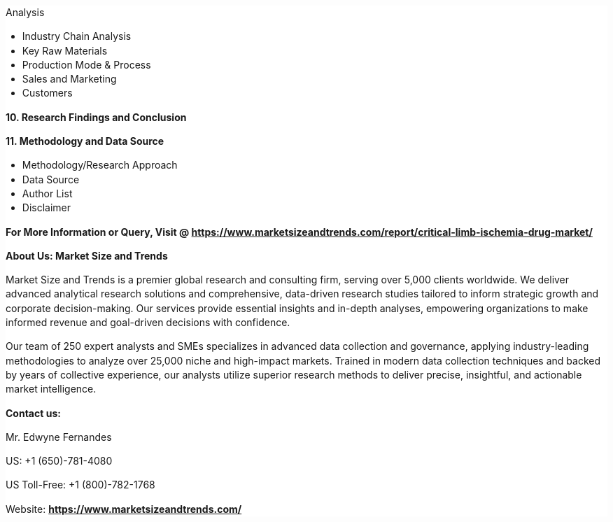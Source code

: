 Analysis</strong></p><ul><li>Industry Chain Analysis</li><li>Key Raw Materials</li><li>Production Mode &amp; Process</li><li>Sales and Marketing</li><li>Customers</li></ul><p><strong>10. Research Findings and Conclusion</strong></p><p><strong>11. Methodology and Data Source</strong></p><ul><li>Methodology/Research Approach</li><li>Data Source</li><li>Author List</li><li>Disclaimer</li></ul></p><p><strong>For More Information or Query, Visit @ <a href="https://www.marketsizeandtrends.com/report/critical-limb-ischemia-drug-market/">https://www.marketsizeandtrends.com/report/critical-limb-ischemia-drug-market/</a></strong></p><p><strong>About Us: Market Size and Trends</strong></p><p>Market Size and Trends is a premier global research and consulting firm, serving over 5,000 clients worldwide. We deliver advanced analytical research solutions and comprehensive, data-driven research studies tailored to inform strategic growth and corporate decision-making. Our services provide essential insights and in-depth analyses, empowering organizations to make informed revenue and goal-driven decisions with confidence.</p><p>Our team of 250 expert analysts and SMEs specializes in advanced data collection and governance, applying industry-leading methodologies to analyze over 25,000 niche and high-impact markets. Trained in modern data collection techniques and backed by years of collective experience, our analysts utilize superior research methods to deliver precise, insightful, and actionable market intelligence.</p><p><strong>Contact us:</strong></p><p>Mr. Edwyne Fernandes</p><p>US: +1 (650)-781-4080</p><p>US Toll-Free: +1 (800)-782-1768</p><p>Website: <strong><a href="https://www.marketsizeandtrends.com/">https://www.marketsizeandtrends.com/</a></strong></p>

